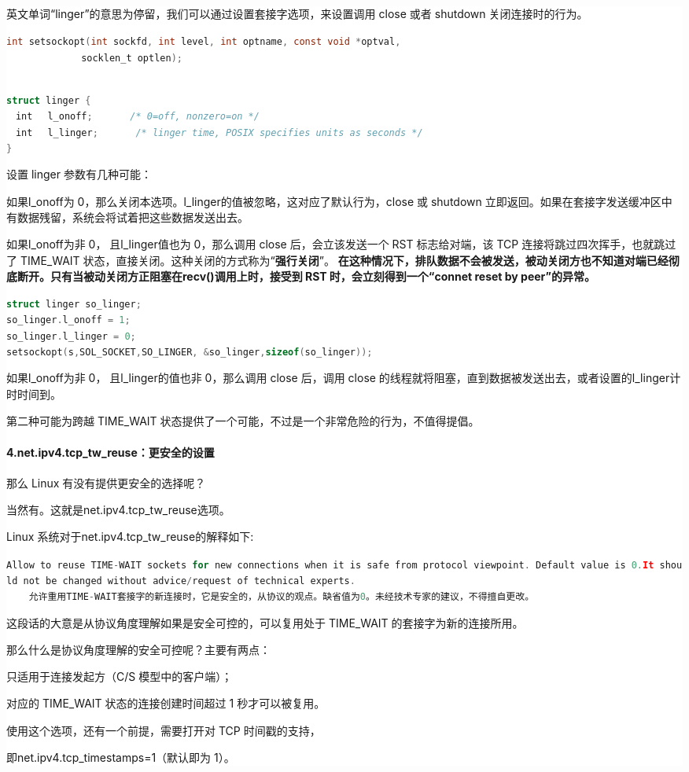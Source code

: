 英文单词“linger”的意思为停留，我们可以通过设置套接字选项，来设置调用 close 或者 shutdown 关闭连接时的行为。

```C
int setsockopt(int sockfd, int level, int optname, const void *optval,
　　　　　　　　socklen_t optlen);
```

```C

struct linger {
　int　 l_onoff;　　　　/* 0=off, nonzero=on */
　int　 l_linger;　　　　/* linger time, POSIX specifies units as seconds */
}
```

设置 linger 参数有几种可能：

如果l_onoff为 0，那么关闭本选项。l_linger的值被忽略，这对应了默认行为，close 或 shutdown 立即返回。如果在套接字发送缓冲区中有数据残留，系统会将试着把这些数据发送出去。

如果l_onoff为非 0， 且l_linger值也为 0，那么调用 close 后，会立该发送一个 RST 标志给对端，该 TCP 连接将跳过四次挥手，也就跳过了 TIME_WAIT 状态，直接关闭。这种关闭的方式称为“**强行关闭**”。 **在这种情况下，排队数据不会被发送，被动关闭方也不知道对端已经彻底断开。只有当被动关闭方正阻塞在recv()调用上时，接受到 RST 时，会立刻得到一个“connet reset by peer”的异常。**

```C
struct linger so_linger;
so_linger.l_onoff = 1;
so_linger.l_linger = 0;
setsockopt(s,SOL_SOCKET,SO_LINGER, &so_linger,sizeof(so_linger));
```

如果l_onoff为非 0， 且l_linger的值也非 0，那么调用 close 后，调用 close 的线程就将阻塞，直到数据被发送出去，或者设置的l_linger计时时间到。

第二种可能为跨越 TIME_WAIT 状态提供了一个可能，不过是一个非常危险的行为，不值得提倡。

#### **4.net.ipv4.tcp_tw_reuse：更安全的设置**

那么 Linux 有没有提供更安全的选择呢？

当然有。这就是net.ipv4.tcp_tw_reuse选项。

Linux 系统对于net.ipv4.tcp_tw_reuse的解释如下:

```C
Allow to reuse TIME-WAIT sockets for new connections when it is safe from protocol viewpoint. Default value is 0.It should not be changed without advice/request of technical experts.
    允许重用TIME-WAIT套接字的新连接时，它是安全的，从协议的观点。缺省值为0。未经技术专家的建议，不得擅自更改。
```

这段话的大意是从协议角度理解如果是安全可控的，可以复用处于 TIME_WAIT 的套接字为新的连接所用。

那么什么是协议角度理解的安全可控呢？主要有两点：

只适用于连接发起方（C/S 模型中的客户端）；

对应的 TIME_WAIT 状态的连接创建时间超过 1 秒才可以被复用。

使用这个选项，还有一个前提，需要打开对 TCP 时间戳的支持，

即net.ipv4.tcp_timestamps=1（默认即为 1）。
